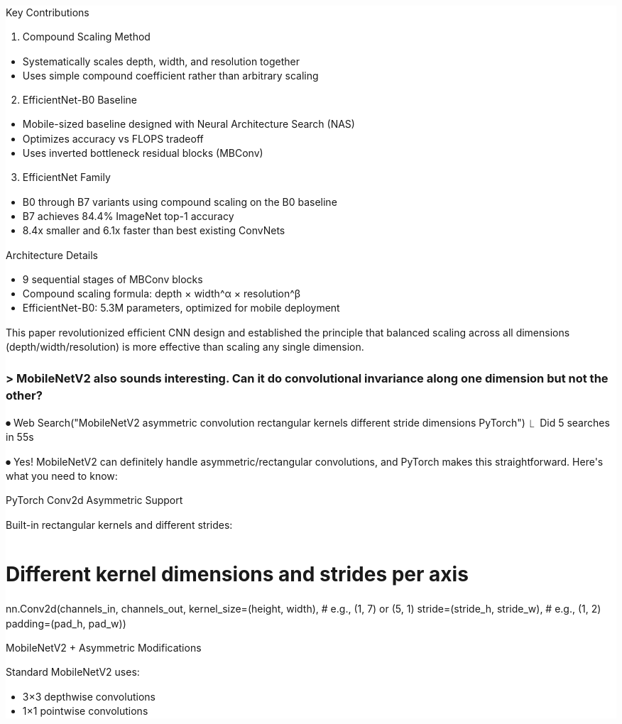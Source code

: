 Key Contributions

1. Compound Scaling Method

- Systematically scales depth, width, and resolution together
- Uses simple compound coefficient rather than arbitrary scaling

2. EfficientNet-B0 Baseline

- Mobile-sized baseline designed with Neural Architecture Search (NAS)
- Optimizes accuracy vs FLOPS tradeoff
- Uses inverted bottleneck residual blocks (MBConv)

3. EfficientNet Family

- B0 through B7 variants using compound scaling on the B0 baseline
- B7 achieves 84.4% ImageNet top-1 accuracy
- 8.4x smaller and 6.1x faster than best existing ConvNets

Architecture Details

- 9 sequential stages of MBConv blocks
- Compound scaling formula: depth × width^α × resolution^β
- EfficientNet-B0: 5.3M parameters, optimized for mobile deployment

This paper revolutionized efficient CNN design and established the
principle that balanced scaling across all dimensions
(depth/width/resolution) is more effective than scaling any single
dimension.

### > MobileNetV2 also sounds interesting. Can it do convolutional invariance along one dimension but not the other?

⏺ Web Search("MobileNetV2 asymmetric convolution rectangular kernels different stride dimensions PyTorch")
⎿  Did 5 searches in 55s

⏺ Yes! MobileNetV2 can definitely handle asymmetric/rectangular
convolutions, and PyTorch makes this straightforward. Here's what
you need to know:

PyTorch Conv2d Asymmetric Support

Built-in rectangular kernels and different strides:

# Different kernel dimensions and strides per axis

nn.Conv2d(channels_in, channels_out,
kernel_size=(height, width),    # e.g., (1, 7) or (5, 1)
stride=(stride_h, stride_w),    # e.g., (1, 2)
padding=(pad_h, pad_w))

MobileNetV2 + Asymmetric Modifications

Standard MobileNetV2 uses:

- 3×3 depthwise convolutions
- 1×1 pointwise convolutions
